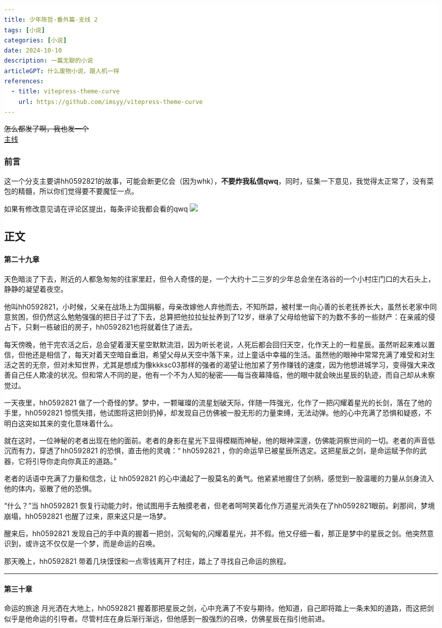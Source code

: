 ```yaml
---
title: 少年陈哲-番外篇-支线 2
tags: [小说]
categories: [小说]
date: 2024-10-10
description: 一篇无聊的小说
articleGPT: 什么废物小说，跟人机一样
references:
  - title: vitepress-theme-curve
    url: https://github.com/imsyy/vitepress-theme-curve
---
```


~~怎么都发了啊，我也发一个~~  
[主线](https://www.luogu.com.cn/article/rax2ktnd)
### 前言
这一个分支主要讲hh0592821的故事，可能会断更亿会（因为whk），**不要炸我私信qwq**，同时，征集一下意见，我觉得太正常了，没有菜包的精髓，所以你们觉得要不要魔怔一点。

如果有修改意见请在评论区提出，每条评论我都会看的qwq
![](https://cdn.luogu.com.cn/upload/image_hosting/su10root.png)

## 正文
#### 第二十九章

天色暗淡了下去，附近的人都急匆匆的往家里赶，但令人奇怪的是，一个大约十二三岁的少年总会坐在洛谷的一个小村庄门口的大石头上，静静的凝望着夜空。

他叫hh0592821，小时候，父亲在战场上为国捐躯，母亲改嫁他人弃他而去，不知所踪，被村里一向心善的长老抚养长大，虽然长老家中同意贫困，但仍然这么勉勉强强的把日子过了下去，总算把他拉拉扯扯养到了12岁，继承了父母给他留下的为数不多的一些财产：在亲戚的侵占下，只剩一栋破旧的房子，hh0592821也将就着住了进去。

每天傍晚，他干完农活之后，总会望着漫天星空默默流泪，因为听长老说，人死后都会回归天空，化作天上的一粒星辰。虽然听起来难以置信，但他还是相信了，每天对着天空暗自垂泪，希望父母从天空中落下来，过上童话中幸福的生活。虽然他的眼神中常常充满了难受和对生活之苦的无奈，但对未知世界，尤其是想成为像kkksc03那样的强者的渴望让他加紧了劳作赚钱的速度，因为他想进城学习，变得强大来改善自己任人欺凌的状况。但和常人不同的是，他有一个不为人知的秘密——每当夜幕降临，他的眼中就会映出星辰的轨迹，而自己却从未察觉过。

一天夜里，hh0592821 做了一个奇怪的梦。梦中，一颗璀璨的流星划破天际，伴随一阵强光，化作了一把闪耀着星光的长剑，落在了他的手里，hh0592821 惊慌失措，他试图将这把剑扔掉，却发现自己仿佛被一股无形的力量束缚，无法动弹。他的心中充满了恐惧和疑惑，不明白这突如其来的变化意味着什么。

就在这时，一位神秘的老者出现在他的面前。老者的身影在星光下显得模糊而神秘，他的眼神深邃，仿佛能洞察世间的一切。老者的声音低沉而有力，穿透了hh0592821 的恐惧，直击他的灵魂：“ hh0592821 ，你的命运早已被星辰所选定。这把星辰之剑，是命运赋予你的武器，它将引导你走向你真正的道路。”

老者的话语中充满了力量和信念，让 hh0592821 的心中涌起了一股莫名的勇气。他紧紧地握住了剑柄，感觉到一股温暖的力量从剑身流入他的体内，驱散了他的恐惧。

“什么？”当 hh0592821 恢复行动能力时，他试图用手去触摸老者，但老者呵呵笑着化作万道星光消失在了hh0592821眼前。刹那间，梦境崩塌，hh0592821 也醒了过来，原来这只是一场梦。

醒来后，hh0592821 发现自己的手中真的握着一把剑，沉甸甸的,闪耀着星光，并不假。他又仔细一看，那正是梦中的星辰之剑。他突然意识到，或许这不仅仅是一个梦，而是命运的召唤。

那天晚上，hh0592821 带着几块馍馍和一点零钱离开了村庄，踏上了寻找自己命运的旅程。

---

#### 第三十章
命运的旅途 月光洒在大地上，hh0592821 握着那把星辰之剑，心中充满了不安与期待。他知道，自己即将踏上一条未知的道路，而这把剑似乎是他命运的引导者。尽管村庄在身后渐行渐远，但他感到一股强烈的召唤，仿佛星辰在指引他前进。

